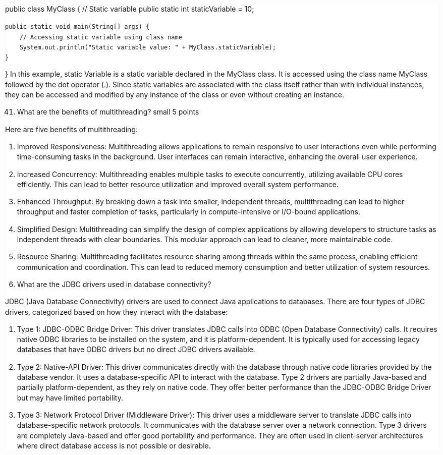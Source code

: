 public class MyClass {
    // Static variable
    public static int staticVariable = 10;

    public static void main(String[] args) {
        // Accessing static variable using class name
        System.out.println("Static variable value: " + MyClass.staticVariable);
    }
}
In this example, static Variable is a static variable declared in the MyClass class. It is accessed using the class name MyClass followed by the dot operator (.). Since static variables are associated with the class itself rather than with individual instances, they can be accessed and modified by any instance of the class or even without creating an instance.

41.	What are the benefits of multithreading? small 5 points

Here are five benefits of multithreading:
1.	Improved Responsiveness: Multithreading allows applications to remain responsive to user interactions even while performing time-consuming tasks in the background. User interfaces can remain interactive, enhancing the overall user experience.
2.	Increased Concurrency: Multithreading enables multiple tasks to execute concurrently, utilizing available CPU cores efficiently. This can lead to better resource utilization and improved overall system performance.
3.	Enhanced Throughput: By breaking down a task into smaller, independent threads, multithreading can lead to higher throughput and faster completion of tasks, particularly in compute-intensive or I/O-bound applications.
4.	Simplified Design: Multithreading can simplify the design of complex applications by allowing developers to structure tasks as independent threads with clear boundaries. This modular approach can lead to cleaner, more maintainable code.
5.	Resource Sharing: Multithreading facilitates resource sharing among threads within the same process, enabling efficient communication and coordination. This can lead to reduced memory consumption and better utilization of system resources.









42.	What are the JDBC drivers used in database connectivity?

JDBC (Java Database Connectivity) drivers are used to connect Java applications to databases. There are four types of JDBC drivers, categorized based on how they interact with the database:
1.	Type 1: JDBC-ODBC Bridge Driver: This driver translates JDBC calls into ODBC (Open Database Connectivity) calls. It requires native ODBC libraries to be installed on the system, and it is platform-dependent. It is typically used for accessing legacy databases that have ODBC drivers but no direct JDBC drivers available.

2.	Type 2: Native-API Driver: This driver communicates directly with the database through native code libraries provided by the database vendor. It uses a database-specific API to interact with the database. Type 2 drivers are partially Java-based and partially platform-dependent, as they rely on native code. They offer better performance than the JDBC-ODBC Bridge Driver but may have limited portability.

3.	Type 3: Network Protocol Driver (Middleware Driver): This driver uses a middleware server to translate JDBC calls into database-specific network protocols. It communicates with the database server over a network connection. Type 3 drivers are completely Java-based and offer good portability and performance. They are often used in client-server architectures where direct database access is not possible or desirable.
